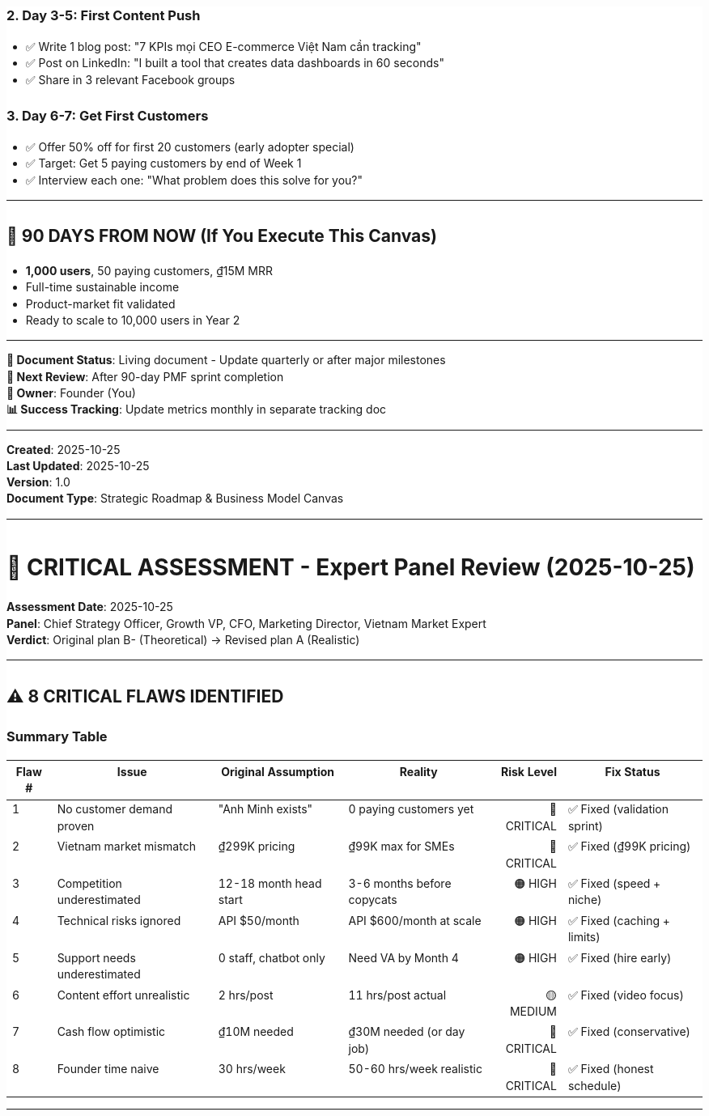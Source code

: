 ### **2. Day 3-5: First Content Push**
- ✅ Write 1 blog post: "7 KPIs mọi CEO E-commerce Việt Nam cần tracking"
- ✅ Post on LinkedIn: "I built a tool that creates data dashboards in 60 seconds"
- ✅ Share in 3 relevant Facebook groups

### **3. Day 6-7: Get First Customers**
- ✅ Offer 50% off for first 20 customers (early adopter special)
- ✅ Target: Get 5 paying customers by end of Week 1
- ✅ Interview each one: "What problem does this solve for you?"

---

## 🎯 90 DAYS FROM NOW (If You Execute This Canvas)

- **1,000 users**, 50 paying customers, ₫15M MRR
- Full-time sustainable income
- Product-market fit validated
- Ready to scale to 10,000 users in Year 2

---

**🔄 Document Status**: Living document - Update quarterly or after major milestones  
**📅 Next Review**: After 90-day PMF sprint completion  
**🎯 Owner**: Founder (You)  
**📊 Success Tracking**: Update metrics monthly in separate tracking doc

---

**Created**: 2025-10-25  
**Last Updated**: 2025-10-25  
**Version**: 1.0  
**Document Type**: Strategic Roadmap & Business Model Canvas

---

# 🔴 CRITICAL ASSESSMENT - Expert Panel Review (2025-10-25)

**Assessment Date**: 2025-10-25  
**Panel**: Chief Strategy Officer, Growth VP, CFO, Marketing Director, Vietnam Market Expert  
**Verdict**: Original plan B- (Theoretical) → Revised plan A (Realistic)

---

## ⚠️ 8 CRITICAL FLAWS IDENTIFIED

### Summary Table

| Flaw # | Issue | Original Assumption | Reality | Risk Level | Fix Status |
|--------|-------|--------------------|---------|-----------:|------------|
| 1 | No customer demand proven | "Anh Minh exists" | 0 paying customers yet | 🔴 CRITICAL | ✅ Fixed (validation sprint) |
| 2 | Vietnam market mismatch | ₫299K pricing | ₫99K max for SMEs | 🔴 CRITICAL | ✅ Fixed (₫99K pricing) |
| 3 | Competition underestimated | 12-18 month head start | 3-6 months before copycats | 🟠 HIGH | ✅ Fixed (speed + niche) |
| 4 | Technical risks ignored | API $50/month | API $600/month at scale | 🟠 HIGH | ✅ Fixed (caching + limits) |
| 5 | Support needs underestimated | 0 staff, chatbot only | Need VA by Month 4 | 🟠 HIGH | ✅ Fixed (hire early) |
| 6 | Content effort unrealistic | 2 hrs/post | 11 hrs/post actual | 🟡 MEDIUM | ✅ Fixed (video focus) |
| 7 | Cash flow optimistic | ₫10M needed | ₫30M needed (or day job) | 🔴 CRITICAL | ✅ Fixed (conservative) |
| 8 | Founder time naive | 30 hrs/week | 50-60 hrs/week realistic | 🔴 CRITICAL | ✅ Fixed (honest schedule) |

---